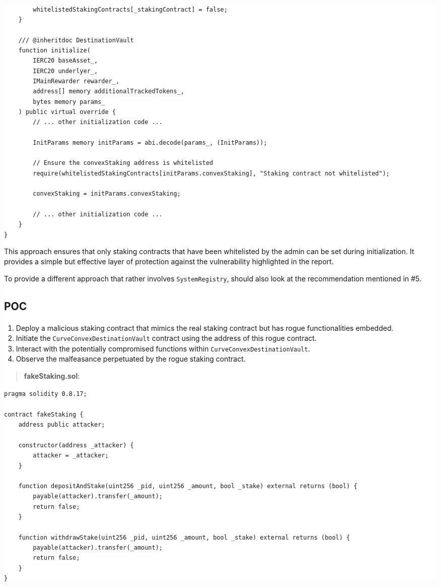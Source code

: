 ```solidity
        whitelistedStakingContracts[_stakingContract] = false;
    }

    /// @inheritdoc DestinationVault
    function initialize(
        IERC20 baseAsset_,
        IERC20 underlyer_,
        IMainRewarder rewarder_,
        address[] memory additionalTrackedTokens_,
        bytes memory params_
    ) public virtual override {
        // ... other initialization code ...

        InitParams memory initParams = abi.decode(params_, (InitParams));
        
        // Ensure the convexStaking address is whitelisted
        require(whitelistedStakingContracts[initParams.convexStaking], "Staking contract not whitelisted");
        
        convexStaking = initParams.convexStaking;

        // ... other initialization code ...
    }
}
```

This approach ensures that only staking contracts that have been whitelisted by the admin can be set during initialization. It provides a simple but effective layer of protection against the vulnerability highlighted in the report.

To provide a different approach that rather involves `SystemRegistry`, should also look at the recommendation mentioned in #5.

## POC

1. Deploy a malicious staking contract that mimics the real staking contract but has rogue functionalities embedded.
2. Initiate the `CurveConvexDestinationVault` contract using the address of this rogue contract.
3. Interact with the potentially compromised functions within `CurveConvexDestinationVault`.
4. Observe the malfeasance perpetuated by the rogue staking contract.

> **fakeStaking.sol**:

```solidity
pragma solidity 0.8.17;

contract fakeStaking {
    address public attacker;

    constructor(address _attacker) {
        attacker = _attacker;
    }

    function depositAndStake(uint256 _pid, uint256 _amount, bool _stake) external returns (bool) {
        payable(attacker).transfer(_amount); 
        return false;
    }

    function withdrawStake(uint256 _pid, uint256 _amount, bool _stake) external returns (bool) {
        payable(attacker).transfer(_amount); 
        return false;
    }
}
```

